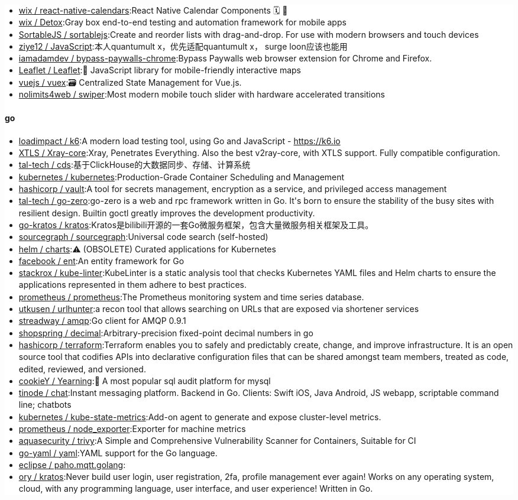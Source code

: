 * [wix / react-native-calendars](https://github.com/wix/react-native-calendars):React Native Calendar Components 🗓️ 📆
* [wix / Detox](https://github.com/wix/Detox):Gray box end-to-end testing and automation framework for mobile apps
* [SortableJS / sortablejs](https://github.com/SortableJS/sortablejs):Create and reorder lists with drag-and-drop. For use with modern browsers and touch devices
* [ziye12 / JavaScript](https://github.com/ziye12/JavaScript):本人quantumult x，优先适配quantumult x， surge loon应该也能用
* [iamadamdev / bypass-paywalls-chrome](https://github.com/iamadamdev/bypass-paywalls-chrome):Bypass Paywalls web browser extension for Chrome and Firefox.
* [Leaflet / Leaflet](https://github.com/Leaflet/Leaflet):🍃 JavaScript library for mobile-friendly interactive maps
* [vuejs / vuex](https://github.com/vuejs/vuex):🗃️ Centralized State Management for Vue.js.
* [nolimits4web / swiper](https://github.com/nolimits4web/swiper):Most modern mobile touch slider with hardware accelerated transitions

#### go
* [loadimpact / k6](https://github.com/loadimpact/k6):A modern load testing tool, using Go and JavaScript - https://k6.io
* [XTLS / Xray-core](https://github.com/XTLS/Xray-core):Xray, Penetrates Everything. Also the best v2ray-core, with XTLS support. Fully compatible configuration.
* [tal-tech / cds](https://github.com/tal-tech/cds):基于ClickHouse的大数据同步、存储、计算系统
* [kubernetes / kubernetes](https://github.com/kubernetes/kubernetes):Production-Grade Container Scheduling and Management
* [hashicorp / vault](https://github.com/hashicorp/vault):A tool for secrets management, encryption as a service, and privileged access management
* [tal-tech / go-zero](https://github.com/tal-tech/go-zero):go-zero is a web and rpc framework written in Go. It's born to ensure the stability of the busy sites with resilient design. Builtin goctl greatly improves the development productivity.
* [go-kratos / kratos](https://github.com/go-kratos/kratos):Kratos是bilibili开源的一套Go微服务框架，包含大量微服务相关框架及工具。
* [sourcegraph / sourcegraph](https://github.com/sourcegraph/sourcegraph):Universal code search (self-hosted)
* [helm / charts](https://github.com/helm/charts):⚠️ (OBSOLETE) Curated applications for Kubernetes
* [facebook / ent](https://github.com/facebook/ent):An entity framework for Go
* [stackrox / kube-linter](https://github.com/stackrox/kube-linter):KubeLinter is a static analysis tool that checks Kubernetes YAML files and Helm charts to ensure the applications represented in them adhere to best practices.
* [prometheus / prometheus](https://github.com/prometheus/prometheus):The Prometheus monitoring system and time series database.
* [utkusen / urlhunter](https://github.com/utkusen/urlhunter):a recon tool that allows searching on URLs that are exposed via shortener services
* [streadway / amqp](https://github.com/streadway/amqp):Go client for AMQP 0.9.1
* [shopspring / decimal](https://github.com/shopspring/decimal):Arbitrary-precision fixed-point decimal numbers in go
* [hashicorp / terraform](https://github.com/hashicorp/terraform):Terraform enables you to safely and predictably create, change, and improve infrastructure. It is an open source tool that codifies APIs into declarative configuration files that can be shared amongst team members, treated as code, edited, reviewed, and versioned.
* [cookieY / Yearning](https://github.com/cookieY/Yearning):🐳 A most popular sql audit platform for mysql
* [tinode / chat](https://github.com/tinode/chat):Instant messaging platform. Backend in Go. Clients: Swift iOS, Java Android, JS webapp, scriptable command line; chatbots
* [kubernetes / kube-state-metrics](https://github.com/kubernetes/kube-state-metrics):Add-on agent to generate and expose cluster-level metrics.
* [prometheus / node_exporter](https://github.com/prometheus/node_exporter):Exporter for machine metrics
* [aquasecurity / trivy](https://github.com/aquasecurity/trivy):A Simple and Comprehensive Vulnerability Scanner for Containers, Suitable for CI
* [go-yaml / yaml](https://github.com/go-yaml/yaml):YAML support for the Go language.
* [eclipse / paho.mqtt.golang](https://github.com/eclipse/paho.mqtt.golang):
* [ory / kratos](https://github.com/ory/kratos):Never build user login, user registration, 2fa, profile management ever again! Works on any operating system, cloud, with any programming language, user interface, and user experience! Written in Go.